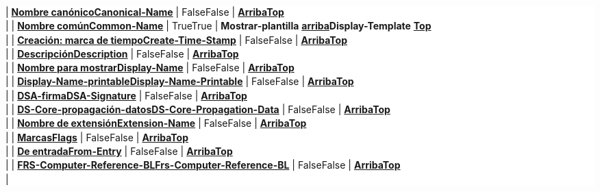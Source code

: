 | [<span data-ttu-id="827df-453">**Nombre canónico**</span><span class="sxs-lookup"><span data-stu-id="827df-453">**Canonical-Name**</span></span>](a-canonicalname.md)                                    | <span data-ttu-id="827df-454">False</span><span class="sxs-lookup"><span data-stu-id="827df-454">False</span></span>     | [<span data-ttu-id="827df-455">**Arriba**</span><span class="sxs-lookup"><span data-stu-id="827df-455">**Top**</span></span>](c-top.md)<br/>                      |
| [<span data-ttu-id="827df-456">**Nombre común**</span><span class="sxs-lookup"><span data-stu-id="827df-456">**Common-Name**</span></span>](a-cn.md)                                                  | <span data-ttu-id="827df-457">True</span><span class="sxs-lookup"><span data-stu-id="827df-457">True</span></span>      | <span data-ttu-id="827df-458">**Mostrar-plantilla** [ **arriba**](c-top.md)</span><span class="sxs-lookup"><span data-stu-id="827df-458">**Display-Template** [**Top**](c-top.md)</span></span><br/> |
| [<span data-ttu-id="827df-459">**Creación: marca de tiempo**</span><span class="sxs-lookup"><span data-stu-id="827df-459">**Create-Time-Stamp**</span></span>](a-createtimestamp.md)                               | <span data-ttu-id="827df-460">False</span><span class="sxs-lookup"><span data-stu-id="827df-460">False</span></span>     | [<span data-ttu-id="827df-461">**Arriba**</span><span class="sxs-lookup"><span data-stu-id="827df-461">**Top**</span></span>](c-top.md)<br/>                      |
| [<span data-ttu-id="827df-462">**Descripción**</span><span class="sxs-lookup"><span data-stu-id="827df-462">**Description**</span></span>](a-description.md)                                         | <span data-ttu-id="827df-463">False</span><span class="sxs-lookup"><span data-stu-id="827df-463">False</span></span>     | [<span data-ttu-id="827df-464">**Arriba**</span><span class="sxs-lookup"><span data-stu-id="827df-464">**Top**</span></span>](c-top.md)<br/>                      |
| [<span data-ttu-id="827df-465">**Nombre para mostrar**</span><span class="sxs-lookup"><span data-stu-id="827df-465">**Display-Name**</span></span>](a-displayname.md)                                        | <span data-ttu-id="827df-466">False</span><span class="sxs-lookup"><span data-stu-id="827df-466">False</span></span>     | [<span data-ttu-id="827df-467">**Arriba**</span><span class="sxs-lookup"><span data-stu-id="827df-467">**Top**</span></span>](c-top.md)<br/>                      |
| [<span data-ttu-id="827df-468">**Display-Name-printable**</span><span class="sxs-lookup"><span data-stu-id="827df-468">**Display-Name-Printable**</span></span>](a-displaynameprintable.md)                     | <span data-ttu-id="827df-469">False</span><span class="sxs-lookup"><span data-stu-id="827df-469">False</span></span>     | [<span data-ttu-id="827df-470">**Arriba**</span><span class="sxs-lookup"><span data-stu-id="827df-470">**Top**</span></span>](c-top.md)<br/>                      |
| [<span data-ttu-id="827df-471">**DSA-firma**</span><span class="sxs-lookup"><span data-stu-id="827df-471">**DSA-Signature**</span></span>](a-dsasignature.md)                                      | <span data-ttu-id="827df-472">False</span><span class="sxs-lookup"><span data-stu-id="827df-472">False</span></span>     | [<span data-ttu-id="827df-473">**Arriba**</span><span class="sxs-lookup"><span data-stu-id="827df-473">**Top**</span></span>](c-top.md)<br/>                      |
| [<span data-ttu-id="827df-474">**DS-Core-propagación-datos**</span><span class="sxs-lookup"><span data-stu-id="827df-474">**DS-Core-Propagation-Data**</span></span>](a-dscorepropagationdata.md)                  | <span data-ttu-id="827df-475">False</span><span class="sxs-lookup"><span data-stu-id="827df-475">False</span></span>     | [<span data-ttu-id="827df-476">**Arriba**</span><span class="sxs-lookup"><span data-stu-id="827df-476">**Top**</span></span>](c-top.md)<br/>                      |
| [<span data-ttu-id="827df-477">**Nombre de extensión**</span><span class="sxs-lookup"><span data-stu-id="827df-477">**Extension-Name**</span></span>](a-extensionname.md)                                    | <span data-ttu-id="827df-478">False</span><span class="sxs-lookup"><span data-stu-id="827df-478">False</span></span>     | [<span data-ttu-id="827df-479">**Arriba**</span><span class="sxs-lookup"><span data-stu-id="827df-479">**Top**</span></span>](c-top.md)<br/>                      |
| [<span data-ttu-id="827df-480">**Marcas**</span><span class="sxs-lookup"><span data-stu-id="827df-480">**Flags**</span></span>](a-flags.md)                                                     | <span data-ttu-id="827df-481">False</span><span class="sxs-lookup"><span data-stu-id="827df-481">False</span></span>     | [<span data-ttu-id="827df-482">**Arriba**</span><span class="sxs-lookup"><span data-stu-id="827df-482">**Top**</span></span>](c-top.md)<br/>                      |
| [<span data-ttu-id="827df-483">**De entrada**</span><span class="sxs-lookup"><span data-stu-id="827df-483">**From-Entry**</span></span>](a-fromentry.md)                                            | <span data-ttu-id="827df-484">False</span><span class="sxs-lookup"><span data-stu-id="827df-484">False</span></span>     | [<span data-ttu-id="827df-485">**Arriba**</span><span class="sxs-lookup"><span data-stu-id="827df-485">**Top**</span></span>](c-top.md)<br/>                      |
| [<span data-ttu-id="827df-486">**FRS-Computer-Reference-BL**</span><span class="sxs-lookup"><span data-stu-id="827df-486">**Frs-Computer-Reference-BL**</span></span>](a-frscomputerreferencebl.md)                | <span data-ttu-id="827df-487">False</span><span class="sxs-lookup"><span data-stu-id="827df-487">False</span></span>     | [<span data-ttu-id="827df-488">**Arriba**</span><span class="sxs-lookup"><span data-stu-id="827df-488">**Top**</span></span>](c-top.md)<br/>                      |